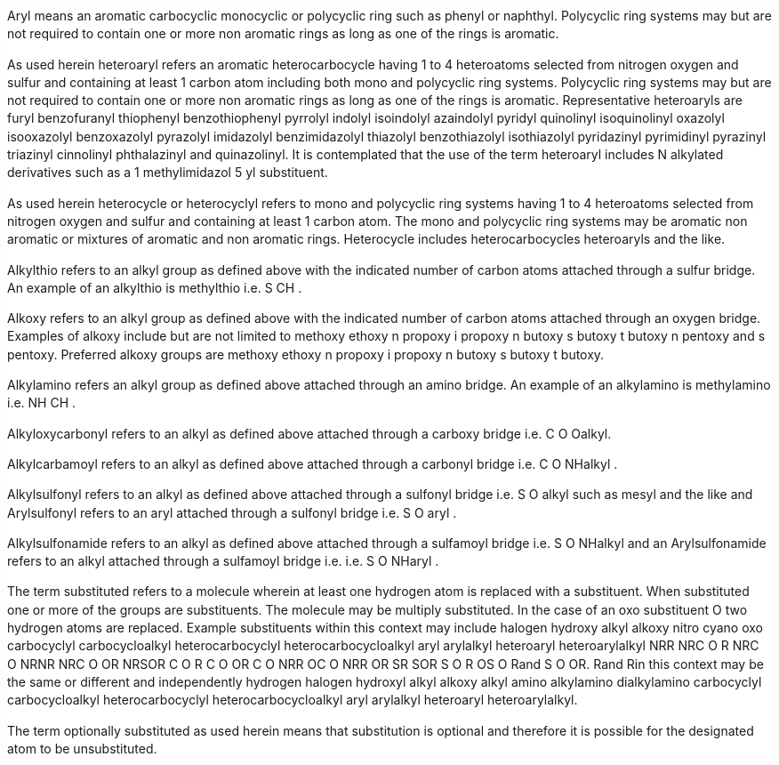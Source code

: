  Aryl means an aromatic carbocyclic monocyclic or polycyclic ring such as phenyl or naphthyl. Polycyclic ring systems may but are not required to contain one or more non aromatic rings as long as one of the rings is aromatic.

As used herein heteroaryl refers an aromatic heterocarbocycle having 1 to 4 heteroatoms selected from nitrogen oxygen and sulfur and containing at least 1 carbon atom including both mono and polycyclic ring systems. Polycyclic ring systems may but are not required to contain one or more non aromatic rings as long as one of the rings is aromatic. Representative heteroaryls are furyl benzofuranyl thiophenyl benzothiophenyl pyrrolyl indolyl isoindolyl azaindolyl pyridyl quinolinyl isoquinolinyl oxazolyl isooxazolyl benzoxazolyl pyrazolyl imidazolyl benzimidazolyl thiazolyl benzothiazolyl isothiazolyl pyridazinyl pyrimidinyl pyrazinyl triazinyl cinnolinyl phthalazinyl and quinazolinyl. It is contemplated that the use of the term heteroaryl includes N alkylated derivatives such as a 1 methylimidazol 5 yl substituent.

As used herein heterocycle or heterocyclyl refers to mono and polycyclic ring systems having 1 to 4 heteroatoms selected from nitrogen oxygen and sulfur and containing at least 1 carbon atom. The mono and polycyclic ring systems may be aromatic non aromatic or mixtures of aromatic and non aromatic rings. Heterocycle includes heterocarbocycles heteroaryls and the like.

 Alkylthio refers to an alkyl group as defined above with the indicated number of carbon atoms attached through a sulfur bridge. An example of an alkylthio is methylthio i.e. S CH .

 Alkoxy refers to an alkyl group as defined above with the indicated number of carbon atoms attached through an oxygen bridge. Examples of alkoxy include but are not limited to methoxy ethoxy n propoxy i propoxy n butoxy s butoxy t butoxy n pentoxy and s pentoxy. Preferred alkoxy groups are methoxy ethoxy n propoxy i propoxy n butoxy s butoxy t butoxy.

 Alkylamino refers an alkyl group as defined above attached through an amino bridge. An example of an alkylamino is methylamino i.e. NH CH .

 Alkyloxycarbonyl refers to an alkyl as defined above attached through a carboxy bridge i.e. C O Oalkyl.

 Alkylcarbamoyl refers to an alkyl as defined above attached through a carbonyl bridge i.e. C O NHalkyl .

 Alkylsulfonyl refers to an alkyl as defined above attached through a sulfonyl bridge i.e. S O alkyl such as mesyl and the like and Arylsulfonyl refers to an aryl attached through a sulfonyl bridge i.e. S O aryl .

 Alkylsulfonamide refers to an alkyl as defined above attached through a sulfamoyl bridge i.e. S O NHalkyl and an Arylsulfonamide refers to an alkyl attached through a sulfamoyl bridge i.e. i.e. S O NHaryl .

The term substituted refers to a molecule wherein at least one hydrogen atom is replaced with a substituent. When substituted one or more of the groups are substituents. The molecule may be multiply substituted. In the case of an oxo substituent O two hydrogen atoms are replaced. Example substituents within this context may include halogen hydroxy alkyl alkoxy nitro cyano oxo carbocyclyl carbocycloalkyl heterocarbocyclyl heterocarbocycloalkyl aryl arylalkyl heteroaryl heteroarylalkyl NRR NRC O R NRC O NRNR NRC O OR NRSOR C O R C O OR C O NRR OC O NRR OR SR SOR S O R OS O Rand S O OR. Rand Rin this context may be the same or different and independently hydrogen halogen hydroxyl alkyl alkoxy alkyl amino alkylamino dialkylamino carbocyclyl carbocycloalkyl heterocarbocyclyl heterocarbocycloalkyl aryl arylalkyl heteroaryl heteroarylalkyl.

The term optionally substituted as used herein means that substitution is optional and therefore it is possible for the designated atom to be unsubstituted.
